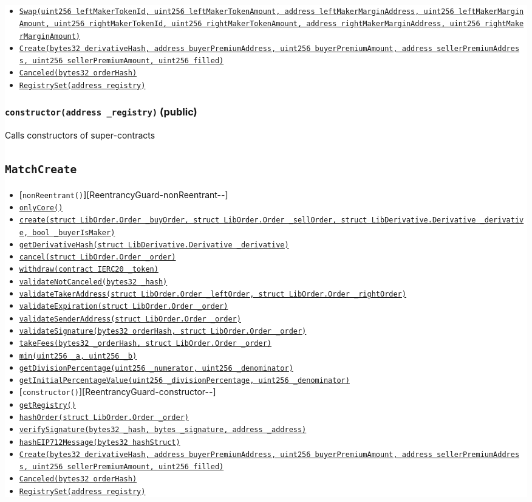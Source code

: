 - [`Swap(uint256 leftMakerTokenId, uint256 leftMakerTokenAmount, address leftMakerMarginAddress, uint256 leftMakerMarginAmount, uint256 rightMakerTokenId, uint256 rightMakerTokenAmount, address rightMakerMarginAddress, uint256 rightMakerMarginAmount)`][MatchSwap-Swap-uint256-uint256-address-uint256-uint256-uint256-address-uint256-]
- [`Create(bytes32 derivativeHash, address buyerPremiumAddress, uint256 buyerPremiumAmount, address sellerPremiumAddress, uint256 sellerPremiumAmount, uint256 filled)`][MatchCreate-Create-bytes32-address-uint256-address-uint256-uint256-]
- [`Canceled(bytes32 orderHash)`][MatchLogic-Canceled-bytes32-]
- [`RegistrySet(address registry)`][UsingRegistry-RegistrySet-address-]

### <span id="Match-constructor-address-"></span> `constructor(address _registry)` (public)

Calls constructors of super-contracts






## <span id="MatchCreate"></span> `MatchCreate`





- [`nonReentrant()`][ReentrancyGuard-nonReentrant--]
- [`onlyCore()`][UsingRegistry-onlyCore--]
- [`create(struct LibOrder.Order _buyOrder, struct LibOrder.Order _sellOrder, struct LibDerivative.Derivative _derivative, bool _buyerIsMaker)`][MatchCreate-create-struct-LibOrder-Order-struct-LibOrder-Order-struct-LibDerivative-Derivative-bool-]
- [`getDerivativeHash(struct LibDerivative.Derivative _derivative)`][LibDerivative-getDerivativeHash-struct-LibDerivative-Derivative-]
- [`cancel(struct LibOrder.Order _order)`][MatchLogic-cancel-struct-LibOrder-Order-]
- [`withdraw(contract IERC20 _token)`][MatchLogic-withdraw-contract-IERC20-]
- [`validateNotCanceled(bytes32 _hash)`][MatchLogic-validateNotCanceled-bytes32-]
- [`validateTakerAddress(struct LibOrder.Order _leftOrder, struct LibOrder.Order _rightOrder)`][MatchLogic-validateTakerAddress-struct-LibOrder-Order-struct-LibOrder-Order-]
- [`validateExpiration(struct LibOrder.Order _order)`][MatchLogic-validateExpiration-struct-LibOrder-Order-]
- [`validateSenderAddress(struct LibOrder.Order _order)`][MatchLogic-validateSenderAddress-struct-LibOrder-Order-]
- [`validateSignature(bytes32 orderHash, struct LibOrder.Order _order)`][MatchLogic-validateSignature-bytes32-struct-LibOrder-Order-]
- [`takeFees(bytes32 _orderHash, struct LibOrder.Order _order)`][MatchLogic-takeFees-bytes32-struct-LibOrder-Order-]
- [`min(uint256 _a, uint256 _b)`][MatchLogic-min-uint256-uint256-]
- [`getDivisionPercentage(uint256 _numerator, uint256 _denominator)`][MatchLogic-getDivisionPercentage-uint256-uint256-]
- [`getInitialPercentageValue(uint256 _divisionPercentage, uint256 _denominator)`][MatchLogic-getInitialPercentageValue-uint256-uint256-]
- [`constructor()`][ReentrancyGuard-constructor--]
- [`getRegistry()`][UsingRegistry-getRegistry--]
- [`hashOrder(struct LibOrder.Order _order)`][LibOrder-hashOrder-struct-LibOrder-Order-]
- [`verifySignature(bytes32 _hash, bytes _signature, address _address)`][LibOrder-verifySignature-bytes32-bytes-address-]
- [`hashEIP712Message(bytes32 hashStruct)`][LibEIP712-hashEIP712Message-bytes32-]
- [`Create(bytes32 derivativeHash, address buyerPremiumAddress, uint256 buyerPremiumAmount, address sellerPremiumAddress, uint256 sellerPremiumAmount, uint256 filled)`][MatchCreate-Create-bytes32-address-uint256-address-uint256-uint256-]
- [`Canceled(bytes32 orderHash)`][MatchLogic-Canceled-bytes32-]
- [`RegistrySet(address registry)`][UsingRegistry-RegistrySet-address-]


[Core]: #Core
[Core-NO_DATA_CANCELLATION_PERIOD-uint256]: #Core-NO_DATA_CANCELLATION_PERIOD-uint256
[Core-poolVaults-mapping-address----mapping-address----uint256--]: #Core-poolVaults-mapping-address----mapping-address----uint256--
[Core-feesVaults-mapping-address----mapping-address----uint256--]: #Core-feesVaults-mapping-address----mapping-address----uint256--
[Core-cancelled-mapping-bytes32----bool-]: #Core-cancelled-mapping-bytes32----bool-
[Core-constructor-address-]: #Core-constructor-address-
[Core-withdrawFee-address-]: #Core-withdrawFee-address-
[Core-create-struct-LibDerivative-Derivative-uint256-address-2--]: #Core-create-struct-LibDerivative-Derivative-uint256-address-2--
[Core-execute-uint256-uint256-struct-LibDerivative-Derivative-]: #Core-execute-uint256-uint256-struct-LibDerivative-Derivative-
[Core-execute-address-uint256-uint256-struct-LibDerivative-Derivative-]: #Core-execute-address-uint256-uint256-struct-LibDerivative-Derivative-
[Core-execute-uint256---uint256---struct-LibDerivative-Derivative---]: #Core-execute-uint256---uint256---struct-LibDerivative-Derivative---
[Core-execute-address-uint256---uint256---struct-LibDerivative-Derivative---]: #Core-execute-address-uint256---uint256---struct-LibDerivative-Derivative---
[Core-cancel-uint256-uint256-struct-LibDerivative-Derivative-]: #Core-cancel-uint256-uint256-struct-LibDerivative-Derivative-
[Core-cancel-uint256---uint256---struct-LibDerivative-Derivative---]: #Core-cancel-uint256---uint256---struct-LibDerivative-Derivative---
[Core-Created-address-address-bytes32-uint256-]: #Core-Created-address-address-bytes32-uint256-
[Core-Executed-address-uint256-uint256-]: #Core-Executed-address-uint256-uint256-
[Core-Canceled-bytes32-]: #Core-Canceled-bytes32-
[CoreErrors]: #CoreErrors
[CoreErrors-ERROR_CORE_NOT_POOL-string]: #CoreErrors-ERROR_CORE_NOT_POOL-string
[CoreErrors-ERROR_CORE_CANT_BE_POOL-string]: #CoreErrors-ERROR_CORE_CANT_BE_POOL-string
[CoreErrors-ERROR_CORE_TICKER_WAS_CANCELLED-string]: #CoreErrors-ERROR_CORE_TICKER_WAS_CANCELLED-string
[CoreErrors-ERROR_CORE_SYNTHETIC_VALIDATION_ERROR-string]: #CoreErrors-ERROR_CORE_SYNTHETIC_VALIDATION_ERROR-string
[CoreErrors-ERROR_CORE_NOT_ENOUGH_TOKEN_ALLOWANCE-string]: #CoreErrors-ERROR_CORE_NOT_ENOUGH_TOKEN_ALLOWANCE-string
[CoreErrors-ERROR_CORE_TOKEN_IDS_AND_QUANTITIES_LENGTH_DOES_NOT_MATCH-string]: #CoreErrors-ERROR_CORE_TOKEN_IDS_AND_QUANTITIES_LENGTH_DOES_NOT_MATCH-string
[CoreErrors-ERROR_CORE_TOKEN_IDS_AND_DERIVATIVES_LENGTH_DOES_NOT_MATCH-string]: #CoreErrors-ERROR_CORE_TOKEN_IDS_AND_DERIVATIVES_LENGTH_DOES_NOT_MATCH-string
[CoreErrors-ERROR_CORE_EXECUTION_BEFORE_MATURITY_NOT_ALLOWED-string]: #CoreErrors-ERROR_CORE_EXECUTION_BEFORE_MATURITY_NOT_ALLOWED-string
[CoreErrors-ERROR_CORE_SYNTHETIC_EXECUTION_WAS_NOT_ALLOWED-string]: #CoreErrors-ERROR_CORE_SYNTHETIC_EXECUTION_WAS_NOT_ALLOWED-string
[CoreErrors-ERROR_CORE_INSUFFICIENT_POOL_BALANCE-string]: #CoreErrors-ERROR_CORE_INSUFFICIENT_POOL_BALANCE-string
[CoreErrors-ERROR_CORE_CANT_CANCEL_DUMMY_ORACLE_ID-string]: #CoreErrors-ERROR_CORE_CANT_CANCEL_DUMMY_ORACLE_ID-string
[CoreErrors-ERROR_CORE_CANCELLATION_IS_NOT_ALLOWED-string]: #CoreErrors-ERROR_CORE_CANCELLATION_IS_NOT_ALLOWED-string
[CoreErrors-ERROR_CORE_UNKNOWN_POSITION_TYPE-string]: #CoreErrors-ERROR_CORE_UNKNOWN_POSITION_TYPE-string
[MatchingErrors]: #MatchingErrors
[MatchingErrors-ERROR_MATCH_CANCELLATION_NOT_ALLOWED-string]: #MatchingErrors-ERROR_MATCH_CANCELLATION_NOT_ALLOWED-string
[MatchingErrors-ERROR_MATCH_ALREADY_CANCELED-string]: #MatchingErrors-ERROR_MATCH_ALREADY_CANCELED-string
[MatchingErrors-ERROR_MATCH_ORDER_WAS_CANCELED-string]: #MatchingErrors-ERROR_MATCH_ORDER_WAS_CANCELED-string
[MatchingErrors-ERROR_MATCH_TAKER_ADDRESS_WRONG-string]: #MatchingErrors-ERROR_MATCH_TAKER_ADDRESS_WRONG-string
[MatchingErrors-ERROR_MATCH_ORDER_IS_EXPIRED-string]: #MatchingErrors-ERROR_MATCH_ORDER_IS_EXPIRED-string
[MatchingErrors-ERROR_MATCH_SENDER_ADDRESS_WRONG-string]: #MatchingErrors-ERROR_MATCH_SENDER_ADDRESS_WRONG-string
[MatchingErrors-ERROR_MATCH_SIGNATURE_NOT_VERIFIED-string]: #MatchingErrors-ERROR_MATCH_SIGNATURE_NOT_VERIFIED-string
[MatchingErrors-ERROR_MATCH_NOT_ENOUGH_ALLOWED_FEES-string]: #MatchingErrors-ERROR_MATCH_NOT_ENOUGH_ALLOWED_FEES-string
[OracleAggregatorErrors]: #OracleAggregatorErrors
[OracleAggregatorErrors-ERROR_ORACLE_AGGREGATOR_NOT_ENOUGH_ETHER-string]: #OracleAggregatorErrors-ERROR_ORACLE_AGGREGATOR_NOT_ENOUGH_ETHER-string
[OracleAggregatorErrors-ERROR_ORACLE_AGGREGATOR_QUERY_WAS_ALREADY_MADE-string]: #OracleAggregatorErrors-ERROR_ORACLE_AGGREGATOR_QUERY_WAS_ALREADY_MADE-string
[OracleAggregatorErrors-ERROR_ORACLE_AGGREGATOR_DATA_DOESNT_EXIST-string]: #OracleAggregatorErrors-ERROR_ORACLE_AGGREGATOR_DATA_DOESNT_EXIST-string
[OracleAggregatorErrors-ERROR_ORACLE_AGGREGATOR_DATA_ALREADY_EXIST-string]: #OracleAggregatorErrors-ERROR_ORACLE_AGGREGATOR_DATA_ALREADY_EXIST-string
[RegistryErrors]: #RegistryErrors
[RegistryErrors-ERROR_REGISTRY_ONLY_INITIALIZER-string]: #RegistryErrors-ERROR_REGISTRY_ONLY_INITIALIZER-string
[RegistryErrors-ERROR_REGISTRY_ONLY_OPIUM_ADDRESS_ALLOWED-string]: #RegistryErrors-ERROR_REGISTRY_ONLY_OPIUM_ADDRESS_ALLOWED-string
[RegistryErrors-ERROR_REGISTRY_CANT_BE_ZERO_ADDRESS-string]: #RegistryErrors-ERROR_REGISTRY_CANT_BE_ZERO_ADDRESS-string
[RegistryErrors-ERROR_REGISTRY_ALREADY_SET-string]: #RegistryErrors-ERROR_REGISTRY_ALREADY_SET-string
[SyntheticAggregatorErrors]: #SyntheticAggregatorErrors
[SyntheticAggregatorErrors-ERROR_SYNTHETIC_AGGREGATOR_DERIVATIVE_HASH_NOT_MATCH-string]: #SyntheticAggregatorErrors-ERROR_SYNTHETIC_AGGREGATOR_DERIVATIVE_HASH_NOT_MATCH-string
[SyntheticAggregatorErrors-ERROR_SYNTHETIC_AGGREGATOR_WRONG_MARGIN-string]: #SyntheticAggregatorErrors-ERROR_SYNTHETIC_AGGREGATOR_WRONG_MARGIN-string
[SyntheticAggregatorErrors-ERROR_SYNTHETIC_AGGREGATOR_COMMISSION_TOO_BIG-string]: #SyntheticAggregatorErrors-ERROR_SYNTHETIC_AGGREGATOR_COMMISSION_TOO_BIG-string
[UsingRegistryErrors]: #UsingRegistryErrors
[UsingRegistryErrors-ERROR_USING_REGISTRY_ONLY_CORE_ALLOWED-string]: #UsingRegistryErrors-ERROR_USING_REGISTRY_ONLY_CORE_ALLOWED-string
[ExecutableByThirdParty]: #ExecutableByThirdParty
[ExecutableByThirdParty-thirdpartyExecutionAllowance-mapping-address----bool-]: #ExecutableByThirdParty-thirdpartyExecutionAllowance-mapping-address----bool-
[ExecutableByThirdParty-thirdpartyExecutionAllowed-address-]: #ExecutableByThirdParty-thirdpartyExecutionAllowed-address-
[ExecutableByThirdParty-allowThirdpartyExecution-bool-]: #ExecutableByThirdParty-allowThirdpartyExecution-bool-
[HasCommission]: #HasCommission
[HasCommission-author-address]: #HasCommission-author-address
[HasCommission-AUTHOR_COMMISSION-uint256]: #HasCommission-AUTHOR_COMMISSION-uint256
[HasCommission-constructor--]: #HasCommission-constructor--
[HasCommission-getAuthorAddress--]: #HasCommission-getAuthorAddress--
[HasCommission-getAuthorCommission--]: #HasCommission-getAuthorCommission--
[IDerivativeLogic]: #IDerivativeLogic
[IDerivativeLogic-validateInput-struct-LibDerivative-Derivative-]: #IDerivativeLogic-validateInput-struct-LibDerivative-Derivative-
[IDerivativeLogic-getMargin-struct-LibDerivative-Derivative-]: #IDerivativeLogic-getMargin-struct-LibDerivative-Derivative-
[IDerivativeLogic-getExecutionPayout-struct-LibDerivative-Derivative-uint256-]: #IDerivativeLogic-getExecutionPayout-struct-LibDerivative-Derivative-uint256-
[IDerivativeLogic-getAuthorAddress--]: #IDerivativeLogic-getAuthorAddress--
[IDerivativeLogic-getAuthorCommission--]: #IDerivativeLogic-getAuthorCommission--
[IDerivativeLogic-thirdpartyExecutionAllowed-address-]: #IDerivativeLogic-thirdpartyExecutionAllowed-address-
[IDerivativeLogic-isPool--]: #IDerivativeLogic-isPool--
[IDerivativeLogic-allowThirdpartyExecution-bool-]: #IDerivativeLogic-allowThirdpartyExecution-bool-
[IDerivativeLogic-MetadataSet-string-]: #IDerivativeLogic-MetadataSet-string-
[IOracleId]: #IOracleId
[IOracleId-fetchData-uint256-]: #IOracleId-fetchData-uint256-
[IOracleId-recursivelyFetchData-uint256-uint256-uint256-]: #IOracleId-recursivelyFetchData-uint256-uint256-uint256-
[IOracleId-calculateFetchPrice--]: #IOracleId-calculateFetchPrice--
[IOracleId-MetadataSet-string-]: #IOracleId-MetadataSet-string-
[LibCommission]: #LibCommission
[LibCommission-COMMISSION_BASE-uint256]: #LibCommission-COMMISSION_BASE-uint256
[LibCommission-OPIUM_COMMISSION_BASE-uint256]: #LibCommission-OPIUM_COMMISSION_BASE-uint256
[LibCommission-OPIUM_COMMISSION_PART-uint256]: #LibCommission-OPIUM_COMMISSION_PART-uint256
[LibDerivative]: #LibDerivative
[LibDerivative-getDerivativeHash-struct-LibDerivative-Derivative-]: #LibDerivative-getDerivativeHash-struct-LibDerivative-Derivative-
[LibEIP712]: #LibEIP712
[LibEIP712-EIP712DOMAIN_TYPEHASH-bytes32]: #LibEIP712-EIP712DOMAIN_TYPEHASH-bytes32
[LibEIP712-DOMAIN_SEPARATOR-bytes32]: #LibEIP712-DOMAIN_SEPARATOR-bytes32
[LibEIP712-hashEIP712Message-bytes32-]: #LibEIP712-hashEIP712Message-bytes32-
[UsingRegistry]: #UsingRegistry
[UsingRegistry-onlyCore--]: #UsingRegistry-onlyCore--
[UsingRegistry-registry-contract-Registry]: #UsingRegistry-registry-contract-Registry
[UsingRegistry-constructor-address-]: #UsingRegistry-constructor-address-
[UsingRegistry-getRegistry--]: #UsingRegistry-getRegistry--
[UsingRegistry-RegistrySet-address-]: #UsingRegistry-RegistrySet-address-
[Whitelisted]: #Whitelisted
[Whitelisted-onlyWhitelisted--]: #Whitelisted-onlyWhitelisted--
[Whitelisted-whitelist-address--]: #Whitelisted-whitelist-address--
[Whitelisted-getWhitelist--]: #Whitelisted-getWhitelist--
[WhitelistedWithGovernance]: #WhitelistedWithGovernance
[WhitelistedWithGovernance-onlyGovernor--]: #WhitelistedWithGovernance-onlyGovernor--
[WhitelistedWithGovernance-timeLockInterval-uint256]: #WhitelistedWithGovernance-timeLockInterval-uint256
[WhitelistedWithGovernance-governor-address]: #WhitelistedWithGovernance-governor-address
[WhitelistedWithGovernance-proposalTime-uint256]: #WhitelistedWithGovernance-proposalTime-uint256
[WhitelistedWithGovernance-proposedWhitelist-address--]: #WhitelistedWithGovernance-proposedWhitelist-address--
[WhitelistedWithGovernance-constructor-uint256-address-]: #WhitelistedWithGovernance-constructor-uint256-address-
[WhitelistedWithGovernance-proposeWhitelist-address---]: #WhitelistedWithGovernance-proposeWhitelist-address---
[WhitelistedWithGovernance-commitWhitelist--]: #WhitelistedWithGovernance-commitWhitelist--
[WhitelistedWithGovernance-setGovernor-address-]: #WhitelistedWithGovernance-setGovernor-address-
[WhitelistedWithGovernance-GovernorSet-address-]: #WhitelistedWithGovernance-GovernorSet-address-
[WhitelistedWithGovernance-Proposed-address---]: #WhitelistedWithGovernance-Proposed-address---
[WhitelistedWithGovernance-Committed-address---]: #WhitelistedWithGovernance-Committed-address---
[WhitelistedWithGovernanceAndChangableTimelock]: #WhitelistedWithGovernanceAndChangableTimelock
[WhitelistedWithGovernanceAndChangableTimelock-timeLockProposalTime-uint256]: #WhitelistedWithGovernanceAndChangableTimelock-timeLockProposalTime-uint256
[WhitelistedWithGovernanceAndChangableTimelock-proposedTimeLock-uint256]: #WhitelistedWithGovernanceAndChangableTimelock-proposedTimeLock-uint256
[WhitelistedWithGovernanceAndChangableTimelock-proposeTimelock-uint256-]: #WhitelistedWithGovernanceAndChangableTimelock-proposeTimelock-uint256-
[WhitelistedWithGovernanceAndChangableTimelock-commitTimelock--]: #WhitelistedWithGovernanceAndChangableTimelock-commitTimelock--
[WhitelistedWithGovernanceAndChangableTimelock-Proposed-uint256-]: #WhitelistedWithGovernanceAndChangableTimelock-Proposed-uint256-
[WhitelistedWithGovernanceAndChangableTimelock-Committed-uint256-]: #WhitelistedWithGovernanceAndChangableTimelock-Committed-uint256-
[LibOrder]: #LibOrder
[LibOrder-EIP712_ORDER_TYPEHASH-bytes32]: #LibOrder-EIP712_ORDER_TYPEHASH-bytes32
[LibOrder-hashOrder-struct-LibOrder-Order-]: #LibOrder-hashOrder-struct-LibOrder-Order-
[LibOrder-verifySignature-bytes32-bytes-address-]: #LibOrder-verifySignature-bytes32-bytes-address-
[Match]: #Match
[Match-constructor-address-]: #Match-constructor-address-
[MatchCreate]: #MatchCreate
[MatchCreate-create-struct-LibOrder-Order-struct-LibOrder-Order-struct-LibDerivative-Derivative-bool-]: #MatchCreate-create-struct-LibOrder-Order-struct-LibOrder-Order-struct-LibDerivative-Derivative-bool-
[MatchCreate-Create-bytes32-address-uint256-address-uint256-uint256-]: #MatchCreate-Create-bytes32-address-uint256-address-uint256-uint256-
[MatchLogic]: #MatchLogic
[MatchLogic-PERCENTAGE_BASE-uint256]: #MatchLogic-PERCENTAGE_BASE-uint256
[MatchLogic-canceled-mapping-bytes32----bool-]: #MatchLogic-canceled-mapping-bytes32----bool-
[MatchLogic-verified-mapping-bytes32----bool-]: #MatchLogic-verified-mapping-bytes32----bool-
[MatchLogic-filled-mapping-bytes32----uint256-]: #MatchLogic-filled-mapping-bytes32----uint256-
[MatchLogic-balances-mapping-address----mapping-address----uint256--]: #MatchLogic-balances-mapping-address----mapping-address----uint256--
[MatchLogic-feeTaken-mapping-bytes32----bool-]: #MatchLogic-feeTaken-mapping-bytes32----bool-
[MatchLogic-cancel-struct-LibOrder-Order-]: #MatchLogic-cancel-struct-LibOrder-Order-
[MatchLogic-withdraw-contract-IERC20-]: #MatchLogic-withdraw-contract-IERC20-
[MatchLogic-validateNotCanceled-bytes32-]: #MatchLogic-validateNotCanceled-bytes32-
[MatchLogic-validateTakerAddress-struct-LibOrder-Order-struct-LibOrder-Order-]: #MatchLogic-validateTakerAddress-struct-LibOrder-Order-struct-LibOrder-Order-
[MatchLogic-validateExpiration-struct-LibOrder-Order-]: #MatchLogic-validateExpiration-struct-LibOrder-Order-
[MatchLogic-validateSenderAddress-struct-LibOrder-Order-]: #MatchLogic-validateSenderAddress-struct-LibOrder-Order-
[MatchLogic-validateSignature-bytes32-struct-LibOrder-Order-]: #MatchLogic-validateSignature-bytes32-struct-LibOrder-Order-
[MatchLogic-takeFees-bytes32-struct-LibOrder-Order-]: #MatchLogic-takeFees-bytes32-struct-LibOrder-Order-
[MatchLogic-min-uint256-uint256-]: #MatchLogic-min-uint256-uint256-
[MatchLogic-getDivisionPercentage-uint256-uint256-]: #MatchLogic-getDivisionPercentage-uint256-uint256-
[MatchLogic-getInitialPercentageValue-uint256-uint256-]: #MatchLogic-getInitialPercentageValue-uint256-uint256-
[MatchLogic-Canceled-bytes32-]: #MatchLogic-Canceled-bytes32-
[MatchPool]: #MatchPool
[MatchPool-constructor-address-]: #MatchPool-constructor-address-
[MatchPool-create-struct-LibOrder-Order-struct-LibDerivative-Derivative-]: #MatchPool-create-struct-LibOrder-Order-struct-LibDerivative-Derivative-
[MatchSwap]: #MatchSwap
[MatchSwap-swap-struct-LibOrder-Order-struct-LibOrder-Order-]: #MatchSwap-swap-struct-LibOrder-Order-struct-LibOrder-Order-
[MatchSwap-Swap-uint256-uint256-address-uint256-uint256-uint256-address-uint256-]: #MatchSwap-Swap-uint256-uint256-address-uint256-uint256-uint256-address-uint256-
[LibSwaprateOrder]: #LibSwaprateOrder
[LibSwaprateOrder-EIP712_ORDER_TYPEHASH-bytes32]: #LibSwaprateOrder-EIP712_ORDER_TYPEHASH-bytes32
[LibSwaprateOrder-hashOrder-struct-LibSwaprateOrder-SwaprateOrder-]: #LibSwaprateOrder-hashOrder-struct-LibSwaprateOrder-SwaprateOrder-
[LibSwaprateOrder-verifySignature-bytes32-bytes-address-]: #LibSwaprateOrder-verifySignature-bytes32-bytes-address-
[SwaprateMatch]: #SwaprateMatch
[SwaprateMatch-filled-mapping-bytes32----uint256-]: #SwaprateMatch-filled-mapping-bytes32----uint256-
[SwaprateMatch-constructor-address-]: #SwaprateMatch-constructor-address-
[SwaprateMatch-create-struct-LibSwaprateOrder-SwaprateOrder-struct-LibSwaprateOrder-SwaprateOrder-struct-LibDerivative-Derivative-]: #SwaprateMatch-create-struct-LibSwaprateOrder-SwaprateOrder-struct-LibSwaprateOrder-SwaprateOrder-struct-LibDerivative-Derivative-
[SwaprateMatchBase]: #SwaprateMatchBase
[SwaprateMatchBase-canceled-mapping-bytes32----bool-]: #SwaprateMatchBase-canceled-mapping-bytes32----bool-
[SwaprateMatchBase-verified-mapping-bytes32----bool-]: #SwaprateMatchBase-verified-mapping-bytes32----bool-
[SwaprateMatchBase-balances-mapping-address----mapping-address----uint256--]: #SwaprateMatchBase-balances-mapping-address----mapping-address----uint256--
[SwaprateMatchBase-feeTaken-mapping-bytes32----bool-]: #SwaprateMatchBase-feeTaken-mapping-bytes32----bool-
[SwaprateMatchBase-cancel-struct-LibSwaprateOrder-SwaprateOrder-]: #SwaprateMatchBase-cancel-struct-LibSwaprateOrder-SwaprateOrder-
[SwaprateMatchBase-withdraw-contract-IERC20-]: #SwaprateMatchBase-withdraw-contract-IERC20-
[SwaprateMatchBase-validateNotCanceled-bytes32-]: #SwaprateMatchBase-validateNotCanceled-bytes32-
[SwaprateMatchBase-validateTakerAddress-struct-LibSwaprateOrder-SwaprateOrder-struct-LibSwaprateOrder-SwaprateOrder-]: #SwaprateMatchBase-validateTakerAddress-struct-LibSwaprateOrder-SwaprateOrder-struct-LibSwaprateOrder-SwaprateOrder-
[SwaprateMatchBase-validateSenderAddress-struct-LibSwaprateOrder-SwaprateOrder-]: #SwaprateMatchBase-validateSenderAddress-struct-LibSwaprateOrder-SwaprateOrder-
[SwaprateMatchBase-validateSignature-bytes32-struct-LibSwaprateOrder-SwaprateOrder-]: #SwaprateMatchBase-validateSignature-bytes32-struct-LibSwaprateOrder-SwaprateOrder-
[SwaprateMatchBase-takeFees-bytes32-struct-LibSwaprateOrder-SwaprateOrder-]: #SwaprateMatchBase-takeFees-bytes32-struct-LibSwaprateOrder-SwaprateOrder-
[SwaprateMatchBase-min-uint256-uint256-]: #SwaprateMatchBase-min-uint256-uint256-
[SwaprateMatchBase-Canceled-bytes32-]: #SwaprateMatchBase-Canceled-bytes32-
[Migrations]: #Migrations
[Migrations-restricted--]: #Migrations-restricted--
[Migrations-owner-address]: #Migrations-owner-address
[Migrations-last_completed_migration-uint256]: #Migrations-last_completed_migration-uint256
[Migrations-setCompleted-uint256-]: #Migrations-setCompleted-uint256-
[Migrations-upgrade-address-]: #Migrations-upgrade-address-
[OracleAggregator]: #OracleAggregator
[OracleAggregator-enoughEtherProvided-address-uint256-]: #OracleAggregator-enoughEtherProvided-address-uint256-
[OracleAggregator-dataCache-mapping-address----mapping-uint256----uint256--]: #OracleAggregator-dataCache-mapping-address----mapping-uint256----uint256--
[OracleAggregator-dataExist-mapping-address----mapping-uint256----bool--]: #OracleAggregator-dataExist-mapping-address----mapping-uint256----bool--
[OracleAggregator-dataRequested-mapping-address----mapping-uint256----bool--]: #OracleAggregator-dataRequested-mapping-address----mapping-uint256----bool--
[OracleAggregator-fetchData-address-uint256-]: #OracleAggregator-fetchData-address-uint256-
[OracleAggregator-recursivelyFetchData-address-uint256-uint256-uint256-]: #OracleAggregator-recursivelyFetchData-address-uint256-uint256-uint256-
[OracleAggregator-__callback-uint256-uint256-]: #OracleAggregator-__callback-uint256-uint256-
[OracleAggregator-calculateFetchPrice-address-]: #OracleAggregator-calculateFetchPrice-address-
[OracleAggregator-getData-address-uint256-]: #OracleAggregator-getData-address-uint256-
[OracleAggregator-hasData-address-uint256-]: #OracleAggregator-hasData-address-uint256-
[Registry]: #Registry
[Registry-onlyInitializer--]: #Registry-onlyInitializer--
[Registry-initializer-address]: #Registry-initializer-address
[Registry-constructor--]: #Registry-constructor--
[Registry-init-address-address-address-address-address-address-]: #Registry-init-address-address-address-address-address-address-
[Registry-changeOpiumAddress-address-]: #Registry-changeOpiumAddress-address-
[Registry-getMinter--]: #Registry-getMinter--
[Registry-getCore--]: #Registry-getCore--
[Registry-getOracleAggregator--]: #Registry-getOracleAggregator--
[Registry-getSyntheticAggregator--]: #Registry-getSyntheticAggregator--
[Registry-getTokenSpender--]: #Registry-getTokenSpender--
[Registry-getOpiumAddress--]: #Registry-getOpiumAddress--
[SyntheticAggregator]: #SyntheticAggregator
[SyntheticAggregator-buyerMarginByHash-mapping-bytes32----uint256-]: #SyntheticAggregator-buyerMarginByHash-mapping-bytes32----uint256-
[SyntheticAggregator-sellerMarginByHash-mapping-bytes32----uint256-]: #SyntheticAggregator-sellerMarginByHash-mapping-bytes32----uint256-
[SyntheticAggregator-typeByHash-mapping-bytes32----enum-SyntheticAggregator-SyntheticTypes-]: #SyntheticAggregator-typeByHash-mapping-bytes32----enum-SyntheticAggregator-SyntheticTypes-
[SyntheticAggregator-commissionByHash-mapping-bytes32----uint256-]: #SyntheticAggregator-commissionByHash-mapping-bytes32----uint256-
[SyntheticAggregator-authorAddressByHash-mapping-bytes32----address-]: #SyntheticAggregator-authorAddressByHash-mapping-bytes32----address-
[SyntheticAggregator-getAuthorCommission-bytes32-struct-LibDerivative-Derivative-]: #SyntheticAggregator-getAuthorCommission-bytes32-struct-LibDerivative-Derivative-
[SyntheticAggregator-getAuthorAddress-bytes32-struct-LibDerivative-Derivative-]: #SyntheticAggregator-getAuthorAddress-bytes32-struct-LibDerivative-Derivative-
[SyntheticAggregator-getMargin-bytes32-struct-LibDerivative-Derivative-]: #SyntheticAggregator-getMargin-bytes32-struct-LibDerivative-Derivative-
[SyntheticAggregator-isPool-bytes32-struct-LibDerivative-Derivative-]: #SyntheticAggregator-isPool-bytes32-struct-LibDerivative-Derivative-
[SyntheticAggregator-Create-struct-LibDerivative-Derivative-bytes32-]: #SyntheticAggregator-Create-struct-LibDerivative-Derivative-bytes32-
[TokenMinter]: #TokenMinter
[TokenMinter-constructor-string-address-]: #TokenMinter-constructor-string-address-
[TokenMinter-mint-address-address-bytes32-uint256-]: #TokenMinter-mint-address-address-bytes32-uint256-
[TokenMinter-mint-address-bytes32-uint256-]: #TokenMinter-mint-address-bytes32-uint256-
[TokenMinter-burn-address-uint256-uint256-]: #TokenMinter-burn-address-uint256-uint256-
[TokenMinter-name--]: #TokenMinter-name--
[TokenMinter-symbol--]: #TokenMinter-symbol--
[TokenMinter-isApprovedOrOwner-address-address-uint256-]: #TokenMinter-isApprovedOrOwner-address-address-uint256-
[TokenMinter-isOpiumSpender-address-]: #TokenMinter-isOpiumSpender-address-
[TokenSpender]: #TokenSpender
[TokenSpender-WHITELIST_TIMELOCK-uint256]: #TokenSpender-WHITELIST_TIMELOCK-uint256
[TokenSpender-constructor-address-]: #TokenSpender-constructor-address-
[TokenSpender-claimTokens-contract-IERC20-address-address-uint256-]: #TokenSpender-claimTokens-contract-IERC20-address-address-uint256-
[TokenSpender-claimPositions-contract-IERC721O-address-address-uint256-uint256-]: #TokenSpender-claimPositions-contract-IERC721O-address-address-uint256-uint256-
[DummySyntheticIdMock]: #DummySyntheticIdMock
[DummySyntheticIdMock-validateInput-struct-LibDerivative-Derivative-]: #DummySyntheticIdMock-validateInput-struct-LibDerivative-Derivative-
[DummySyntheticIdMock-getMargin-struct-LibDerivative-Derivative-]: #DummySyntheticIdMock-getMargin-struct-LibDerivative-Derivative-
[DummySyntheticIdMock-getExecutionPayout-struct-LibDerivative-Derivative-uint256-]: #DummySyntheticIdMock-getExecutionPayout-struct-LibDerivative-Derivative-uint256-
[DummySyntheticIdMock-isPool--]: #DummySyntheticIdMock-isPool--
[OptionCallSyntheticIdMock]: #OptionCallSyntheticIdMock
[OptionCallSyntheticIdMock-BASE_PPT-uint256]: #OptionCallSyntheticIdMock-BASE_PPT-uint256
[OptionCallSyntheticIdMock-validateInput-struct-LibDerivative-Derivative-]: #OptionCallSyntheticIdMock-validateInput-struct-LibDerivative-Derivative-
[OptionCallSyntheticIdMock-getMargin-struct-LibDerivative-Derivative-]: #OptionCallSyntheticIdMock-getMargin-struct-LibDerivative-Derivative-
[OptionCallSyntheticIdMock-getExecutionPayout-struct-LibDerivative-Derivative-uint256-]: #OptionCallSyntheticIdMock-getExecutionPayout-struct-LibDerivative-Derivative-uint256-
[OptionCallSyntheticIdMock-isPool--]: #OptionCallSyntheticIdMock-isPool--
[OracleIdMock]: #OracleIdMock
[OracleIdMock-fetchPrice-uint256]: #OracleIdMock-fetchPrice-uint256
[OracleIdMock-constructor-uint256-address-]: #OracleIdMock-constructor-uint256-address-
[OracleIdMock-triggerCallback-uint256-uint256-]: #OracleIdMock-triggerCallback-uint256-uint256-
[OracleIdMock-fetchData-uint256-]: #OracleIdMock-fetchData-uint256-
[OracleIdMock-recursivelyFetchData-uint256-uint256-uint256-]: #OracleIdMock-recursivelyFetchData-uint256-uint256-uint256-
[OracleIdMock-calculateFetchPrice--]: #OracleIdMock-calculateFetchPrice--
[ERC20Basic]: #ERC20Basic
[ERC20Basic-totalSupply-uint256]: #ERC20Basic-totalSupply-uint256
[ERC20Basic-balanceOf-address-]: #ERC20Basic-balanceOf-address-
[ERC20Basic-transfer-address-uint256-]: #ERC20Basic-transfer-address-uint256-
[ERC20Basic-Transfer-address-address-uint256-]: #ERC20Basic-Transfer-address-address-uint256-
[SafeMath]: #SafeMath
[SafeMath-mul-uint256-uint256-]: #SafeMath-mul-uint256-uint256-
[SafeMath-div-uint256-uint256-]: #SafeMath-div-uint256-uint256-
[SafeMath-sub-uint256-uint256-]: #SafeMath-sub-uint256-uint256-
[SafeMath-add-uint256-uint256-]: #SafeMath-add-uint256-uint256-
[BasicToken]: #BasicToken
[BasicToken-balances-mapping-address----uint256-]: #BasicToken-balances-mapping-address----uint256-
[BasicToken-transfer-address-uint256-]: #BasicToken-transfer-address-uint256-
[BasicToken-balanceOf-address-]: #BasicToken-balanceOf-address-
[ERC20]: #ERC20
[ERC20-allowance-address-address-]: #ERC20-allowance-address-address-
[ERC20-transferFrom-address-address-uint256-]: #ERC20-transferFrom-address-address-uint256-
[ERC20-approve-address-uint256-]: #ERC20-approve-address-uint256-
[ERC20-Approval-address-address-uint256-]: #ERC20-Approval-address-address-uint256-
[StandardToken]: #StandardToken
[StandardToken-allowed-mapping-address----mapping-address----uint256--]: #StandardToken-allowed-mapping-address----mapping-address----uint256--
[StandardToken-transferFrom-address-address-uint256-]: #StandardToken-transferFrom-address-address-uint256-
[StandardToken-approve-address-uint256-]: #StandardToken-approve-address-uint256-
[StandardToken-allowance-address-address-]: #StandardToken-allowance-address-address-
[StandardToken-increaseApproval-address-uint256-]: #StandardToken-increaseApproval-address-uint256-
[StandardToken-decreaseApproval-address-uint256-]: #StandardToken-decreaseApproval-address-uint256-
[TestToken]: #TestToken
[TestToken-name-string]: #TestToken-name-string
[TestToken-symbol-string]: #TestToken-symbol-string
[TestToken-decimals-uint8]: #TestToken-decimals-uint8
[TestToken-totalSupply-uint256]: #TestToken-totalSupply-uint256
[TestToken-owner-address]: #TestToken-owner-address
[TestToken-constructor-string-string-uint8-]: #TestToken-constructor-string-string-uint8-
[TestToken-mint-address-uint256-]: #TestToken-mint-address-uint256-
[WETH]: #WETH
[WETH-name-string]: #WETH-name-string
[WETH-symbol-string]: #WETH-symbol-string
[WETH-decimals-uint8]: #WETH-decimals-uint8
[WETH-balanceOf-mapping-address----uint256-]: #WETH-balanceOf-mapping-address----uint256-
[WETH-allowance-mapping-address----mapping-address----uint256--]: #WETH-allowance-mapping-address----mapping-address----uint256--
[WETH-fallback--]: #WETH-fallback--
[WETH-deposit--]: #WETH-deposit--
[WETH-withdraw-uint256-]: #WETH-withdraw-uint256-
[WETH-totalSupply--]: #WETH-totalSupply--
[WETH-approve-address-uint256-]: #WETH-approve-address-uint256-
[WETH-transfer-address-uint256-]: #WETH-transfer-address-uint256-
[WETH-transferFrom-address-address-uint256-]: #WETH-transferFrom-address-address-uint256-
[WETH-Approval-address-address-uint256-]: #WETH-Approval-address-address-uint256-
[WETH-Transfer-address-address-uint256-]: #WETH-Transfer-address-address-uint256-
[WETH-Deposit-address-uint256-]: #WETH-Deposit-address-uint256-
[WETH-Withdrawal-address-uint256-]: #WETH-Withdrawal-address-uint256-